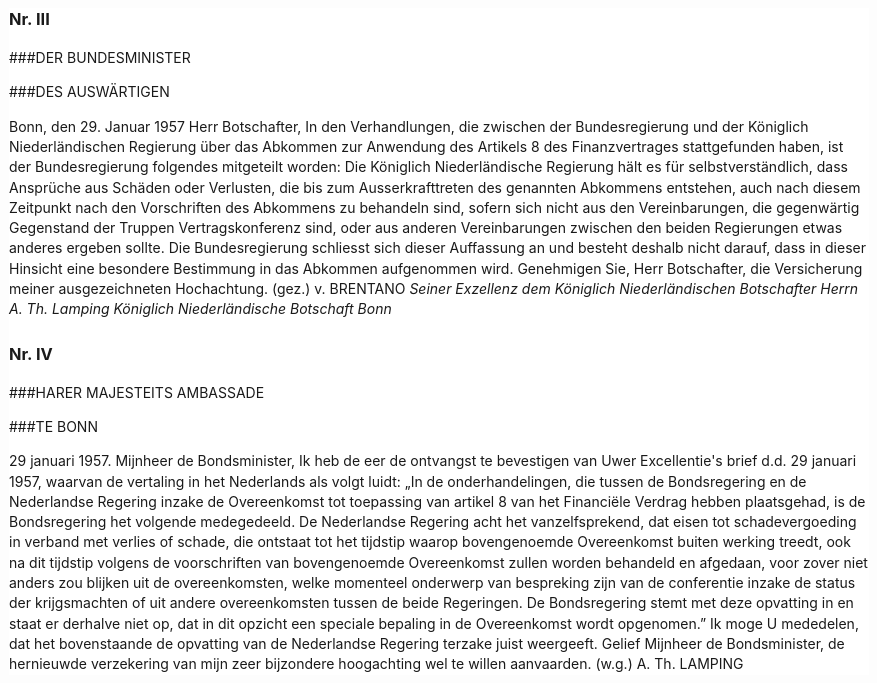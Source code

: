 ### Nr.  III  

###DER BUNDESMINISTER

###DES AUSWÄRTIGEN

Bonn, den 29. Januar 1957 Herr Botschafter, In den Verhandlungen, die zwischen der Bundesregierung und der Königlich Niederländischen Regierung über das Abkommen zur Anwendung des Artikels 8 des Finanzvertrages stattgefunden haben, ist der Bundesregierung folgendes mitgeteilt worden: Die Königlich Niederländische Regierung hält es für selbstverständlich, dass Ansprüche aus Schäden oder Verlusten, die bis zum Ausserkrafttreten des genannten Abkommens entstehen, auch nach diesem Zeitpunkt nach den Vorschriften des Abkommens zu behandeln sind, sofern sich nicht aus den Vereinbarungen, die gegenwärtig Gegenstand der Truppen Vertragskonferenz sind, oder aus anderen Vereinbarungen zwischen den beiden Regierungen etwas anderes ergeben sollte. Die Bundesregierung schliesst sich dieser Auffassung an und besteht deshalb nicht darauf, dass in dieser Hinsicht eine besondere Bestimmung in das Abkommen aufgenommen wird. Genehmigen Sie, Herr Botschafter, die Versicherung meiner ausgezeichneten Hochachtung. (gez.) v. BRENTANO  *Seiner Exzellenz*   *dem Königlich Niederländischen Botschafter*   *Herrn A. Th. Lamping*   *Königlich Niederländische Botschaft*   *Bonn*    

### Nr.  IV  

###HARER MAJESTEITS AMBASSADE

###TE BONN

29 januari 1957. Mijnheer de Bondsminister, Ik heb de eer de ontvangst te bevestigen van Uwer Excellentie's brief d.d. 29 januari 1957, waarvan de vertaling in het Nederlands als volgt luidt: „In de onderhandelingen, die tussen de Bondsregering en de Nederlandse Regering inzake de Overeenkomst tot toepassing van artikel 8 van het Financiële Verdrag hebben plaatsgehad, is de Bondsregering het volgende medegedeeld. De Nederlandse Regering acht het vanzelfsprekend, dat eisen tot schadevergoeding in verband met verlies of schade, die ontstaat tot het tijdstip waarop bovengenoemde Overeenkomst buiten werking treedt, ook na dit tijdstip volgens de voorschriften van bovengenoemde Overeenkomst zullen worden behandeld en afgedaan, voor zover niet anders zou blijken uit de overeenkomsten, welke momenteel onderwerp van bespreking zijn van de conferentie inzake de status der krijgsmachten of uit andere overeenkomsten tussen de beide Regeringen. De Bondsregering stemt met deze opvatting in en staat er derhalve niet op, dat in dit opzicht een speciale bepaling in de Overeenkomst wordt opgenomen.” Ik moge U mededelen, dat het bovenstaande de opvatting van de Nederlandse Regering terzake juist weergeeft. Gelief Mijnheer de Bondsminister, de hernieuwde verzekering van mijn zeer bijzondere hoogachting wel te willen aanvaarden. (w.g.) A. Th. LAMPING   

